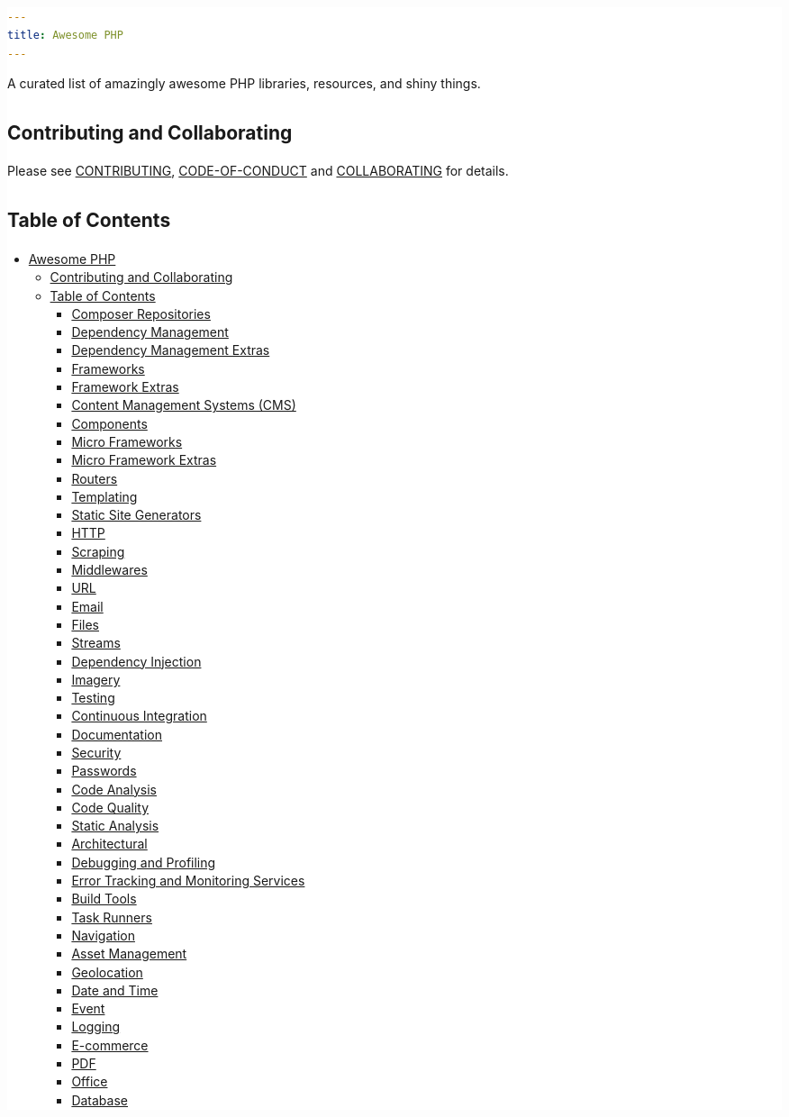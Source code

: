 ```yaml
---
title: Awesome PHP
---
```


A curated list of amazingly awesome PHP libraries, resources, and shiny things.

## Contributing and Collaborating

Please see [CONTRIBUTING](https://github.com/ziadoz/awesome-php/blob/master/CONTRIBUTING.md), [CODE-OF-CONDUCT](https://github.com/ziadoz/awesome-php/blob/master/CODE-OF-CONDUCT.md) and [COLLABORATING](https://github.com/ziadoz/awesome-php/blob/master/COLLABORATING.md) for details.

## Table of Contents

- [Awesome PHP](#awesome-php-)
  - [Contributing and Collaborating](#contributing-and-collaborating)
  - [Table of Contents](#table-of-contents)
    - [Composer Repositories](#composer-repositories)
    - [Dependency Management](#dependency-management)
    - [Dependency Management Extras](#dependency-management-extras)
    - [Frameworks](#frameworks)
    - [Framework Extras](#framework-extras)
    - [Content Management Systems (CMS)](#content-management-systems-cms)
    - [Components](#components)
    - [Micro Frameworks](#micro-frameworks)
    - [Micro Framework Extras](#micro-framework-extras)
    - [Routers](#routers)
    - [Templating](#templating)
    - [Static Site Generators](#static-site-generators)
    - [HTTP](#http)
    - [Scraping](#scraping)
    - [Middlewares](#middlewares)
    - [URL](#url)
    - [Email](#email)
    - [Files](#files)
    - [Streams](#streams)
    - [Dependency Injection](#dependency-injection)
    - [Imagery](#imagery)
    - [Testing](#testing)
    - [Continuous Integration](#continuous-integration)
    - [Documentation](#documentation)
    - [Security](#security)
    - [Passwords](#passwords)
    - [Code Analysis](#code-analysis)
    - [Code Quality](#code-quality)
    - [Static Analysis](#static-analysis)
    - [Architectural](#architectural)
    - [Debugging and Profiling](#debugging-and-profiling)
    - [Error Tracking and Monitoring Services](#error-tracking-and-monitoring-services)
    - [Build Tools](#build-tools)
    - [Task Runners](#task-runners)
    - [Navigation](#navigation)
    - [Asset Management](#asset-management)
    - [Geolocation](#geolocation)
    - [Date and Time](#date-and-time)
    - [Event](#event)
    - [Logging](#logging)
    - [E-commerce](#e-commerce)
    - [PDF](#pdf)
    - [Office](#office)
    - [Database](#database)